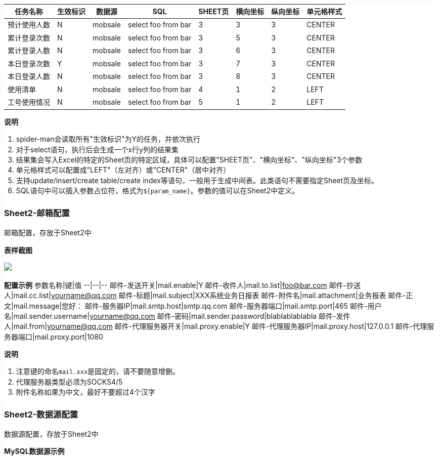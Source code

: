 任务名称|生效标识|数据源|SQL|SHEET页|横向坐标|纵向坐标|单元格样式
--|--|--|--|--|--|--|--
预计使用人数|N|mobsale|select foo from bar|3|3|3|CENTER
累计登录次数|N|mobsale|select foo from bar|3|5|3|CENTER
累计登录人数|N|mobsale|select foo from bar|3|6|3|CENTER
本日登录次数|Y|mobsale|select foo from bar|3|7|3|CENTER
本日登录人数|N|mobsale|select foo from bar|3|8|3|CENTER
使用清单|N|mobsale|select foo from bar|4|1|2|LEFT
工号使用情况|N|mobsale|select foo from bar|5|1|2|LEFT

**说明**
1. spider-man会读取所有"生效标识"为Y的任务，并依次执行
2. 对于select语句，执行后会生成一个x行y列的结果集
3. 结果集会写入Excel的特定的Sheet页的特定区域，具体可以配置"SHEET页"、"横向坐标"、"纵向坐标"3个参数
4. 单元格样式可以配置成"LEFT"（左对齐）或"CENTER"（居中对齐）
5. 支持update/insert/create table/create index等语句，一般用于生成中间表。此类语句不需要指定Sheet页及坐标。
6. SQL语句中可以插入参数占位符，格式为`${param_name}`。参数的值可以在Sheet2中定义。

### Sheet2-邮箱配置
邮箱配置，存放于Sheet2中

**表样截图**

![](http://oh0ra6igz.bkt.clouddn.com/59ohk.jpg)

**配置示例**
参数名称|键|值
--|--|--
邮件-发送开关|mail.enable|Y
邮件-收件人|mail.to.list|foo@bar.com
邮件-抄送人|mail.cc.list|yourname@qq.com
邮件-标题|mail.subject|XXX系统业务日报表
邮件-附件名|mail.attachment|业务报表
邮件-正文|mail.message|您好：
邮件-服务器IP|mail.smtp.host|smtp.qq.com
邮件-服务器端口|mail.smtp.port|465
邮件-用户名|mail.sender.username|yourname@qq.com
邮件-密码|mail.sender.password|blablablablabla
邮件-发件人|mail.from|yourname@qq.com
邮件-代理服务器开关|mail.proxy.enable|Y
邮件-代理服务器IP|mail.proxy.host|127.0.0.1
邮件-代理服务器端口|mail.proxy.port|1080

**说明**
1. 注意键的命名`mail.xxx`是固定的，请不要随意增删。
2. 代理服务器类型必须为SOCKS4/5
3. 附件名称如果为中文，最好不要超过4个汉字

### Sheet2-数据源配置
数据源配置，存放于Sheet2中

**MySQL数据源示例**
